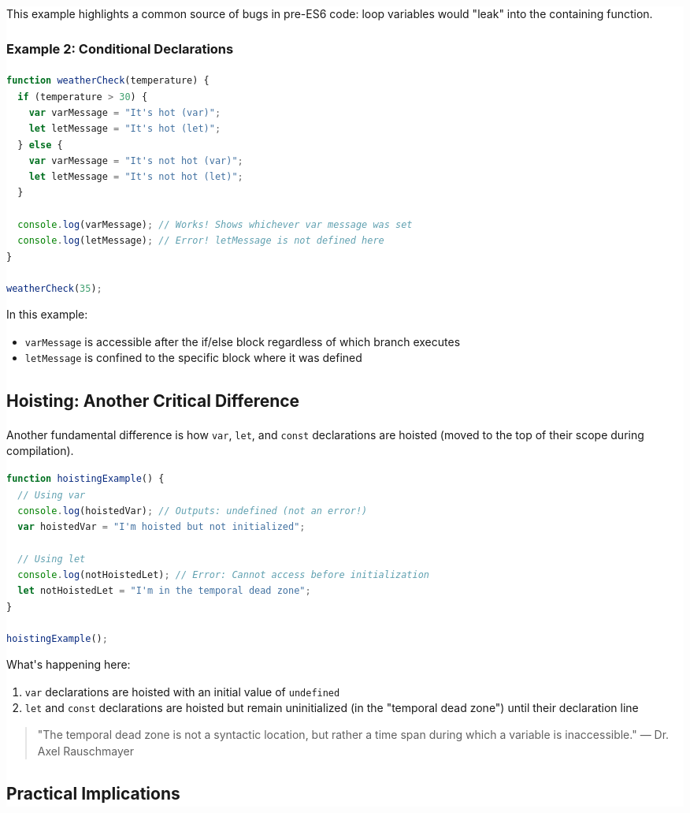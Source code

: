 This example highlights a common source of bugs in pre-ES6 code: loop variables would "leak" into the containing function.

### Example 2: Conditional Declarations

```javascript
function weatherCheck(temperature) {
  if (temperature > 30) {
    var varMessage = "It's hot (var)";
    let letMessage = "It's hot (let)";
  } else {
    var varMessage = "It's not hot (var)";
    let letMessage = "It's not hot (let)";
  }
  
  console.log(varMessage); // Works! Shows whichever var message was set
  console.log(letMessage); // Error! letMessage is not defined here
}

weatherCheck(35);
```

In this example:
- `varMessage` is accessible after the if/else block regardless of which branch executes
- `letMessage` is confined to the specific block where it was defined

## Hoisting: Another Critical Difference

Another fundamental difference is how `var`, `let`, and `const` declarations are hoisted (moved to the top of their scope during compilation).

```javascript
function hoistingExample() {
  // Using var
  console.log(hoistedVar); // Outputs: undefined (not an error!)
  var hoistedVar = "I'm hoisted but not initialized";
  
  // Using let
  console.log(notHoistedLet); // Error: Cannot access before initialization
  let notHoistedLet = "I'm in the temporal dead zone";
}

hoistingExample();
```

What's happening here:
1. `var` declarations are hoisted with an initial value of `undefined`
2. `let` and `const` declarations are hoisted but remain uninitialized (in the "temporal dead zone") until their declaration line

> "The temporal dead zone is not a syntactic location, but rather a time span during which a variable is inaccessible." — Dr. Axel Rauschmayer

## Practical Implications

